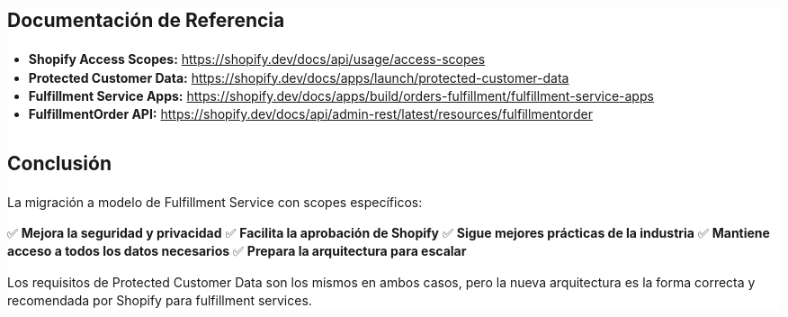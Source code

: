 ## Documentación de Referencia

- **Shopify Access Scopes:** https://shopify.dev/docs/api/usage/access-scopes
- **Protected Customer Data:** https://shopify.dev/docs/apps/launch/protected-customer-data
- **Fulfillment Service Apps:** https://shopify.dev/docs/apps/build/orders-fulfillment/fulfillment-service-apps
- **FulfillmentOrder API:** https://shopify.dev/docs/api/admin-rest/latest/resources/fulfillmentorder

## Conclusión

La migración a modelo de Fulfillment Service con scopes específicos:

✅ **Mejora la seguridad y privacidad**
✅ **Facilita la aprobación de Shopify**
✅ **Sigue mejores prácticas de la industria**
✅ **Mantiene acceso a todos los datos necesarios**
✅ **Prepara la arquitectura para escalar**

Los requisitos de Protected Customer Data son los mismos en ambos casos, pero la nueva arquitectura es la forma correcta y recomendada por Shopify para fulfillment services.
